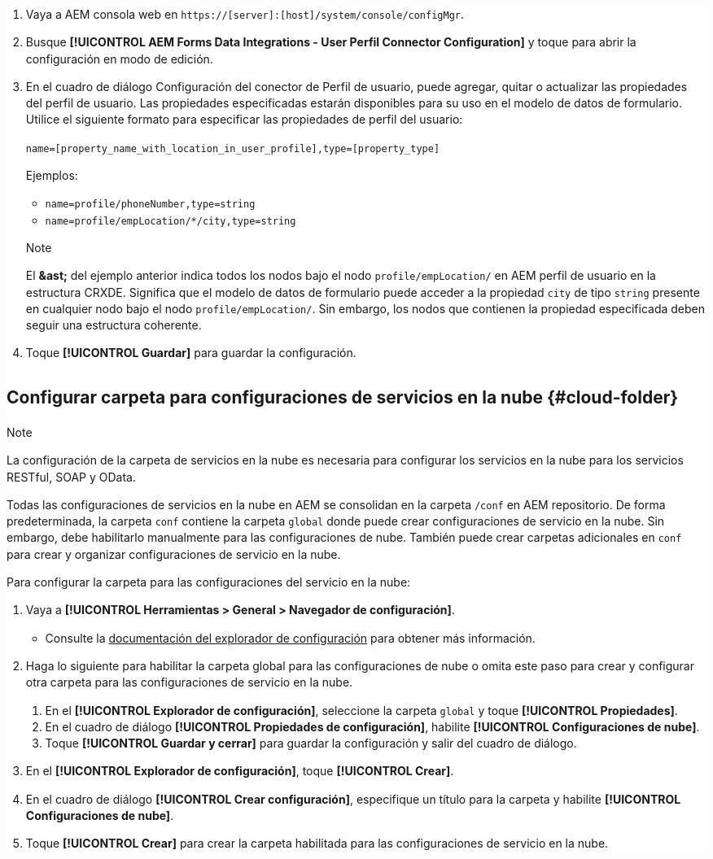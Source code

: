 1. Vaya a AEM consola web en `https://[server]:[host]/system/console/configMgr`.
1. Busque **[!UICONTROL AEM Forms Data Integrations - User Perfil Connector Configuration]** y toque para abrir la configuración en modo de edición.
1. En el cuadro de diálogo Configuración del conector de Perfil de usuario, puede agregar, quitar o actualizar las propiedades del perfil de usuario. Las propiedades especificadas estarán disponibles para su uso en el modelo de datos de formulario. Utilice el siguiente formato para especificar las propiedades de perfil del usuario:

   `name=[property_name_with_location_in_user_profile],type=[property_type]`

   Ejemplos:

   * `name=profile/phoneNumber,type=string`
   * `name=profile/empLocation/*/city,type=string`

   >[!NOTE]
   >
   >El **&amp;ast;** del ejemplo anterior indica todos los nodos bajo el nodo `profile/empLocation/` en AEM perfil de usuario en la estructura CRXDE. Significa que el modelo de datos de formulario puede acceder a la propiedad `city` de tipo `string` presente en cualquier nodo bajo el nodo `profile/empLocation/`. Sin embargo, los nodos que contienen la propiedad especificada deben seguir una estructura coherente.

1. Toque **[!UICONTROL Guardar]** para guardar la configuración.

## Configurar carpeta para configuraciones de servicios en la nube {#cloud-folder}

>[!NOTE]
>
>La configuración de la carpeta de servicios en la nube es necesaria para configurar los servicios en la nube para los servicios RESTful, SOAP y OData.

Todas las configuraciones de servicios en la nube en AEM se consolidan en la carpeta `/conf` en AEM repositorio. De forma predeterminada, la carpeta `conf` contiene la carpeta `global` donde puede crear configuraciones de servicio en la nube. Sin embargo, debe habilitarlo manualmente para las configuraciones de nube. También puede crear carpetas adicionales en `conf` para crear y organizar configuraciones de servicio en la nube.

Para configurar la carpeta para las configuraciones del servicio en la nube:

1. Vaya a **[!UICONTROL Herramientas > General > Navegador de configuración]**.
   * Consulte la [documentación del explorador de configuración](/help/sites-administering/configurations.md) para obtener más información.
1. Haga lo siguiente para habilitar la carpeta global para las configuraciones de nube o omita este paso para crear y configurar otra carpeta para las configuraciones de servicio en la nube.

   1. En el **[!UICONTROL Explorador de configuración]**, seleccione la carpeta `global` y toque **[!UICONTROL Propiedades]**.
   1. En el cuadro de diálogo **[!UICONTROL Propiedades de configuración]**, habilite **[!UICONTROL Configuraciones de nube]**.
   1. Toque **[!UICONTROL Guardar y cerrar]** para guardar la configuración y salir del cuadro de diálogo.

1. En el **[!UICONTROL Explorador de configuración]**, toque **[!UICONTROL Crear]**.
1. En el cuadro de diálogo **[!UICONTROL Crear configuración]**, especifique un título para la carpeta y habilite **[!UICONTROL Configuraciones de nube]**.
1. Toque **[!UICONTROL Crear]** para crear la carpeta habilitada para las configuraciones de servicio en la nube.
